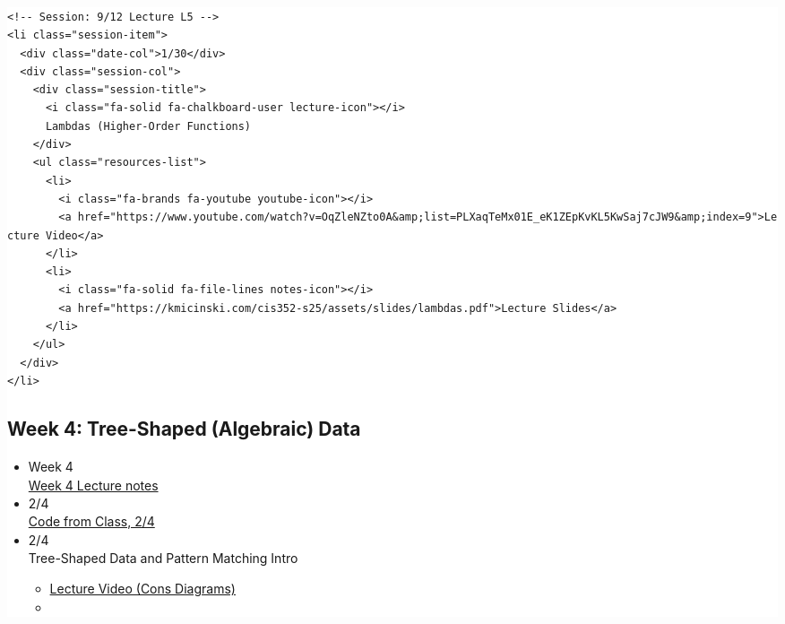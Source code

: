     <!-- Session: 9/12 Lecture L5 -->
    <li class="session-item">
      <div class="date-col">1/30</div>
      <div class="session-col">
        <div class="session-title">
          <i class="fa-solid fa-chalkboard-user lecture-icon"></i> 
          Lambdas (Higher-Order Functions)
        </div>
        <ul class="resources-list">
          <li>
            <i class="fa-brands fa-youtube youtube-icon"></i>
            <a href="https://www.youtube.com/watch?v=OqZleNZto0A&amp;list=PLXaqTeMx01E_eK1ZEpKvKL5KwSaj7cJW9&amp;index=9">Lecture Video</a>
          </li>
          <li>
            <i class="fa-solid fa-file-lines notes-icon"></i>
            <a href="https://kmicinski.com/cis352-s25/assets/slides/lambdas.pdf">Lecture Slides</a>
          </li>
        </ul>
      </div>
    </li>
  </ul>
</div>


<div class="week-header">
  <h2><i class="fa-solid fa-calendar-week"></i> Week 4: Tree-Shaped (Algebraic) Data</h2>
</div>
<div class="week-schedule">
  <ul>
    <!-- Week 4 Notes -->
    <li class="session-item">
      <div class="date-col">Week 4</div>
      <div class="session-col">
        <div class="session-title">
          <i class="fa-solid fa-book-open reading-icon"></i> 
          <a href="https://kmicinski.com/cis352-s25/notes/week/4">Week 4 Lecture notes</a>
        </div>
      </div>
    </li>
    <li class="session-item">
      <div class="date-col">2/4</div>
      <div class="session-col">
        <div class="session-title">
          <i class="fa-solid fa-book-open reading-icon"></i> 
          <a href="https://gist.github.com/kmicinski/0e0ed7ac52c1fea9873e4d52ef5dc2d0">Code from Class, 2/4</a>
        </div>
      </div>
    </li>
    <li class="session-item">
      <div class="date-col">2/4</div>
      <div class="session-col">
        <div class="session-title">
          <i class="fa-solid fa-chalkboard-user lecture-icon"></i> 
          Tree-Shaped Data and Pattern Matching Intro
        </div>
        <ul class="resources-list">
          <li>
            <i class="fa-brands fa-youtube youtube-icon"></i>
				<a href="https://www.youtube.com/watch?v=7NA9HZdlR0g&amp;list=PLXaqTeMx01E_eK1ZEpKvKL5KwSaj7cJW9&amp;index=10">Lecture Video (Cons Diagrams)</a>
          </li>
          <li>